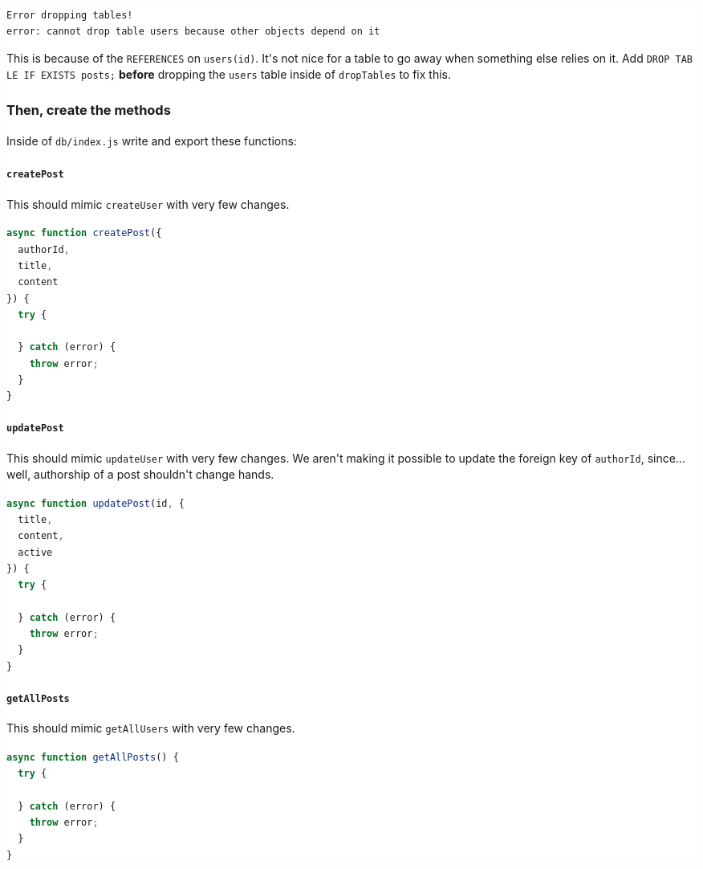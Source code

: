 ```bash
Error dropping tables!
error: cannot drop table users because other objects depend on it
```

This is because of the `REFERENCES` on `users(id)`. It's not nice for a table to go away when something else relies on it. Add `DROP TABLE IF EXISTS posts;` **before** dropping the `users` table inside of `dropTables` to fix this.

### Then, create the methods

Inside of `db/index.js` write and export these functions:

#### `createPost`

This should mimic `createUser` with very few changes.

```js
async function createPost({
  authorId,
  title,
  content
}) {
  try {

  } catch (error) {
    throw error;
  }
}
```

#### `updatePost`

This should mimic `updateUser` with very few changes. We aren't making it possible to update the foreign key of `authorId`, since... well, authorship of a post shouldn't change hands.

```js
async function updatePost(id, {
  title,
  content,
  active
}) {
  try {

  } catch (error) {
    throw error;
  }
}
```

#### `getAllPosts`

This should mimic `getAllUsers` with very few changes.

```js
async function getAllPosts() {
  try {

  } catch (error) {
    throw error;
  }
}
```
